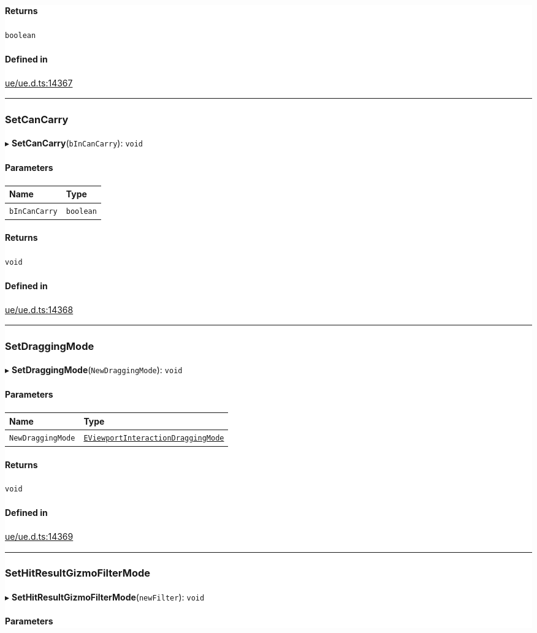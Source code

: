 #### Returns

`boolean`

#### Defined in

[ue/ue.d.ts:14367](https://github.com/YugMetaverse/yug_typings/blob/b7d9b19/ue/ue.d.ts#L14367)

___

### SetCanCarry

▸ **SetCanCarry**(`bInCanCarry`): `void`

#### Parameters

| Name | Type |
| :------ | :------ |
| `bInCanCarry` | `boolean` |

#### Returns

`void`

#### Defined in

[ue/ue.d.ts:14368](https://github.com/YugMetaverse/yug_typings/blob/b7d9b19/ue/ue.d.ts#L14368)

___

### SetDraggingMode

▸ **SetDraggingMode**(`NewDraggingMode`): `void`

#### Parameters

| Name | Type |
| :------ | :------ |
| `NewDraggingMode` | [`EViewportInteractionDraggingMode`](../enums/ue_ue.EViewportInteractionDraggingMode.md) |

#### Returns

`void`

#### Defined in

[ue/ue.d.ts:14369](https://github.com/YugMetaverse/yug_typings/blob/b7d9b19/ue/ue.d.ts#L14369)

___

### SetHitResultGizmoFilterMode

▸ **SetHitResultGizmoFilterMode**(`newFilter`): `void`

#### Parameters
